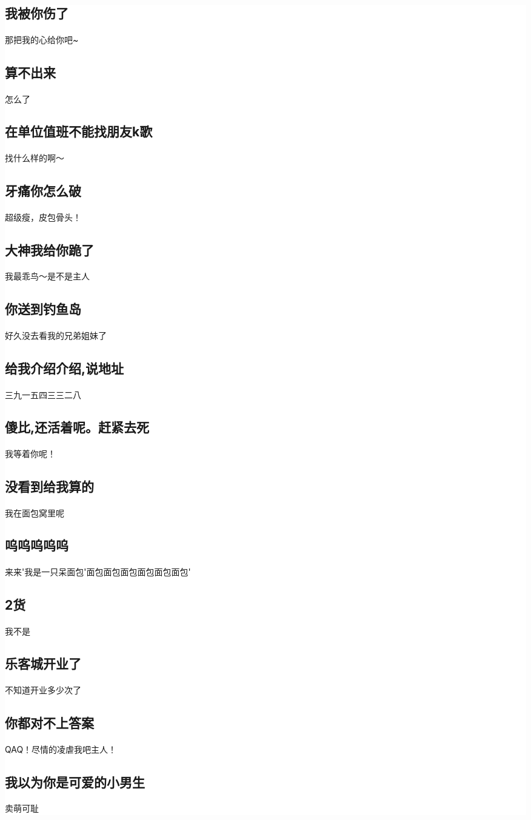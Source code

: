 ## 我被你伤了
那把我的心给你吧~

## 算不出来
怎么了

## 在单位值班不能找朋友k歌
找什么样的啊～

## 牙痛你怎么破
超级瘦，皮包骨头！

## 大神我给你跪了
我最乖鸟〜是不是主人

## 你送到钓鱼岛
好久没去看我的兄弟姐妹了

## 给我介绍介绍,说地址
三九一五四三三二八

## 傻比,还活着呢。赶紧去死
我等着你呢！

## 没看到给我算的
我在面包窝里呢

## 呜呜呜呜呜
来来'我是一只呆面包'面包面包面包面包面包面包'

## 2货
我不是

## 乐客城开业了
不知道开业多少次了

## 你都对不上答案
QAQ！尽情的凌虐我吧主人！

## 我以为你是可爱的小男生
卖萌可耻
